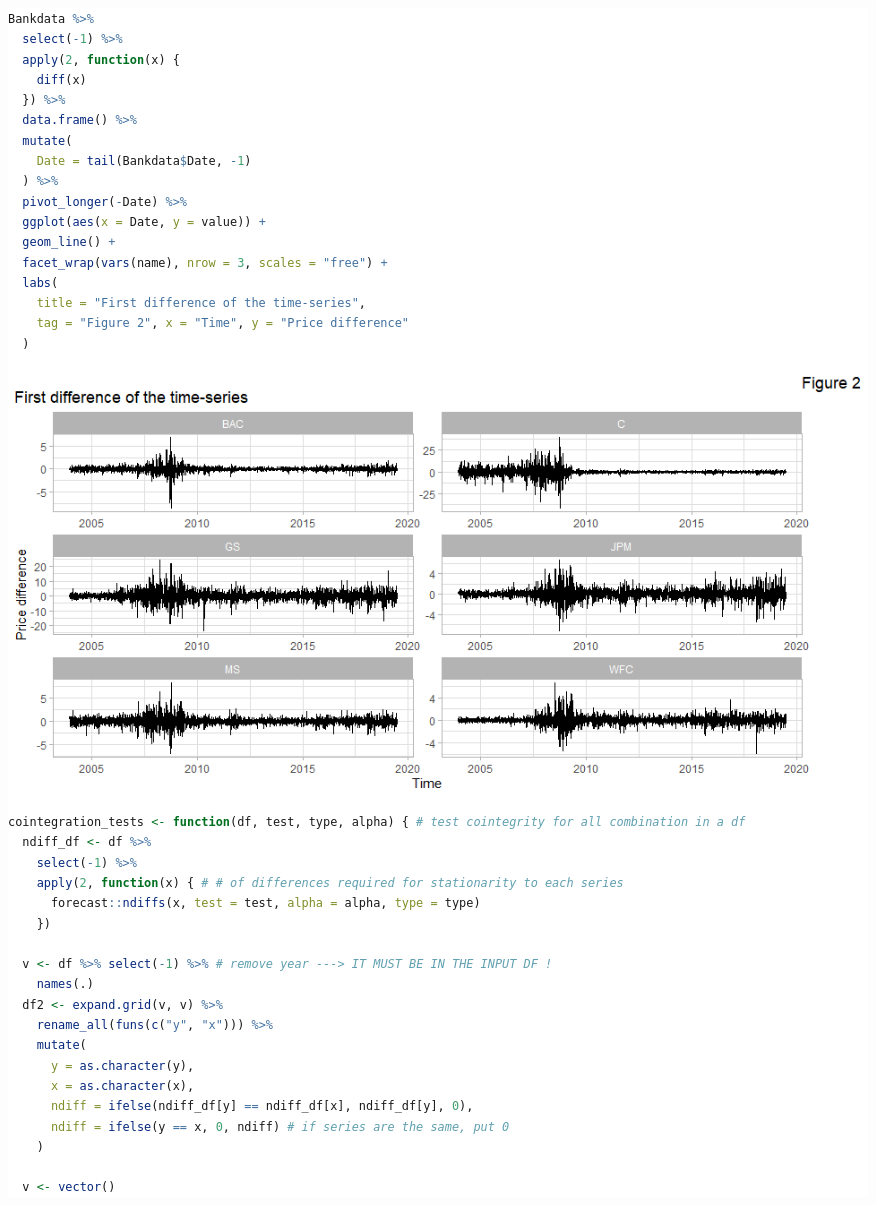 ``` r
Bankdata %>%
  select(-1) %>%
  apply(2, function(x) {
    diff(x)
  }) %>%
  data.frame() %>%
  mutate(
    Date = tail(Bankdata$Date, -1)
  ) %>%
  pivot_longer(-Date) %>%
  ggplot(aes(x = Date, y = value)) +
  geom_line() +
  facet_wrap(vars(name), nrow = 3, scales = "free") +
  labs(
    title = "First difference of the time-series",
    tag = "Figure 2", x = "Time", y = "Price difference"
  )
```

<img src="plot/unnamed-chunk-8-1.png" style="display: block; margin: auto;" />

``` r
cointegration_tests <- function(df, test, type, alpha) { # test cointegrity for all combination in a df
  ndiff_df <- df %>%
    select(-1) %>%
    apply(2, function(x) { # # of differences required for stationarity to each series
      forecast::ndiffs(x, test = test, alpha = alpha, type = type)
    })

  v <- df %>% select(-1) %>% # remove year ---> IT MUST BE IN THE INPUT DF !
    names(.)
  df2 <- expand.grid(v, v) %>%
    rename_all(funs(c("y", "x"))) %>%
    mutate(
      y = as.character(y),
      x = as.character(x),
      ndiff = ifelse(ndiff_df[y] == ndiff_df[x], ndiff_df[y], 0),
      ndiff = ifelse(y == x, 0, ndiff) # if series are the same, put 0
    )

  v <- vector()
```